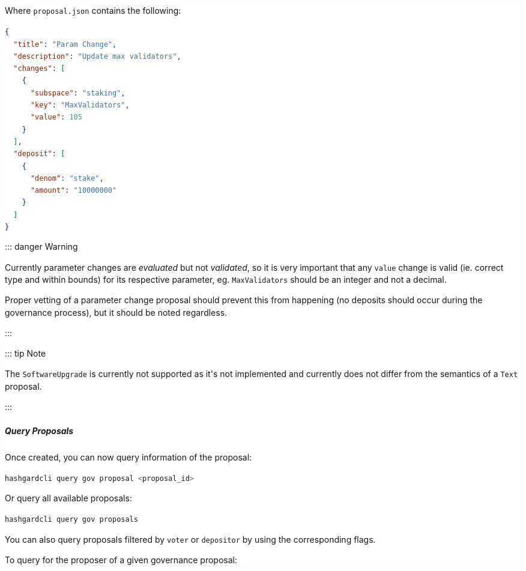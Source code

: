 Where `proposal.json` contains the following:

```json
{
  "title": "Param Change",
  "description": "Update max validators",
  "changes": [
    {
      "subspace": "staking",
      "key": "MaxValidators",
      "value": 105
    }
  ],
  "deposit": [
    {
      "denom": "stake",
      "amount": "10000000"
    }
  ]
}
```

::: danger Warning

Currently parameter changes are _evaluated_ but not _validated_, so it is very important
that any `value` change is valid (ie. correct type and within bounds) for its
respective parameter, eg. `MaxValidators` should be an integer and not a decimal.

Proper vetting of a parameter change proposal should prevent this from happening
(no deposits should occur during the governance process), but it should be noted
regardless. 

:::

::: tip Note

The `SoftwareUpgrade` is currently not supported as it's not implemented and
currently does not differ from the semantics of a `Text` proposal.

:::

##### Query Proposals

Once created, you can now query information of the proposal:

```bash
hashgardcli query gov proposal <proposal_id>
```

Or query all available proposals:

```bash
hashgardcli query gov proposals
```

You can also query proposals filtered by `voter` or `depositor` by using the corresponding flags.

To query for the proposer of a given governance proposal:
